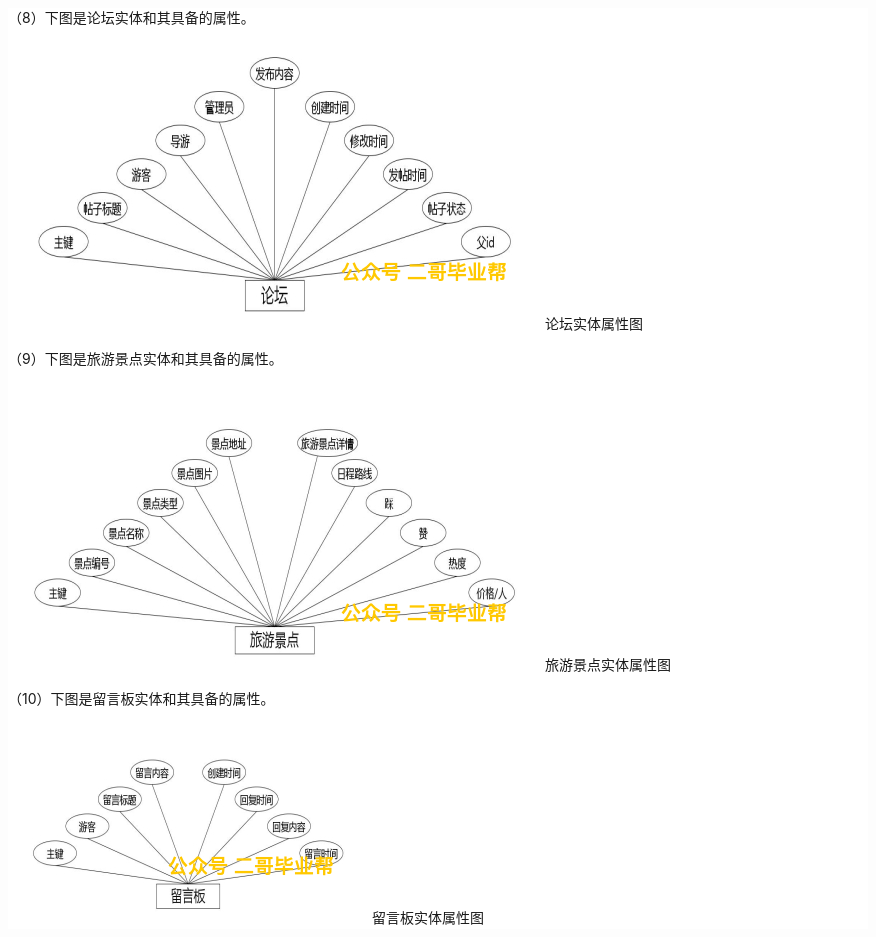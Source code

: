 （8）下图是论坛实体和其具备的属性。

![C:/Users/Administrator/Desktop/temp111\2\\_\_\_\_img\论坛.jpg](/images/0400stringboot/0488springboot/blog.012.jpeg "C:/Users/Administrator/Desktop/temp111\2\\_\_\_\_img\论坛.jpg")
论坛实体属性图

（9）下图是旅游景点实体和其具备的属性。

![C:/Users/Administrator/Desktop/temp111\2\\_\_\_\_img\旅游景点.jpg](/images/0400stringboot/0488springboot/blog.013.jpeg "C:/Users/Administrator/Desktop/temp111\2\\_\_\_\_img\旅游景点.jpg")
旅游景点实体属性图

（10）下图是留言板实体和其具备的属性。

![C:/Users/Administrator/Desktop/temp111\2\\_\_\_\_img\留言板.jpg](/images/0400stringboot/0488springboot/blog.014.jpeg "C:/Users/Administrator/Desktop/temp111\2\\_\_\_\_img\留言板.jpg")
留言板实体属性图
